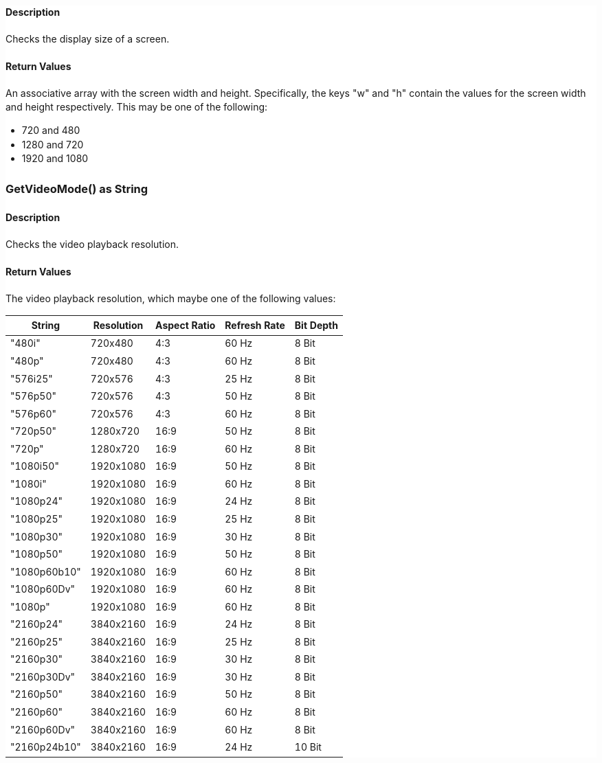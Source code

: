 #### Description

Checks the display size of a screen.

#### Return Values

An associative array with the screen width and height. Specifically, the keys "w" and "h" contain the values for the screen width and height respectively. This may be one of the following:

*   720 and 480
*   1280 and 720
*   1920 and 1080

### GetVideoMode() as String

#### Description

Checks the video playback resolution.

#### Return Values

The video playback resolution, which maybe one of the following values:

| String | Resolution | Aspect Ratio | Refresh Rate | Bit Depth |
| --- | --- | --- | --- | --- |
| "480i" | 720x480 | 4:3 | 60 Hz | 8 Bit |
| "480p" | 720x480 | 4:3 | 60 Hz | 8 Bit |
| "576i25" | 720x576 | 4:3 | 25 Hz | 8 Bit |
| "576p50" | 720x576 | 4:3 | 50 Hz | 8 Bit |
| "576p60" | 720x576 | 4:3 | 60 Hz | 8 Bit |
| "720p50" | 1280x720 | 16:9 | 50 Hz | 8 Bit |
| "720p" | 1280x720 | 16:9 | 60 Hz | 8 Bit |
| "1080i50" | 1920x1080 | 16:9 | 50 Hz | 8 Bit |
| "1080i" | 1920x1080 | 16:9 | 60 Hz | 8 Bit |
| "1080p24" | 1920x1080 | 16:9 | 24 Hz | 8 Bit |
| "1080p25" | 1920x1080 | 16:9 | 25 Hz | 8 Bit |
| "1080p30" | 1920x1080 | 16:9 | 30 Hz | 8 Bit |
| "1080p50" | 1920x1080 | 16:9 | 50 Hz | 8 Bit |
| "1080p60b10" | 1920x1080 | 16:9 | 60 Hz | 8 Bit |
| "1080p60Dv" | 1920x1080 | 16:9 | 60 Hz | 8 Bit |
| "1080p" | 1920x1080 | 16:9 | 60 Hz | 8 Bit |
| "2160p24" | 3840x2160 | 16:9 | 24 Hz | 8 Bit |
| "2160p25" | 3840x2160 | 16:9 | 25 Hz | 8 Bit |
| "2160p30" | 3840x2160 | 16:9 | 30 Hz | 8 Bit |
| "2160p30Dv" | 3840x2160 | 16:9 | 30 Hz | 8 Bit |
| "2160p50" | 3840x2160 | 16:9 | 50 Hz | 8 Bit |
| "2160p60" | 3840x2160 | 16:9 | 60 Hz | 8 Bit |
| "2160p60Dv" | 3840x2160 | 16:9 | 60 Hz | 8 Bit |
| "2160p24b10" | 3840x2160 | 16:9 | 24 Hz | 10 Bit |